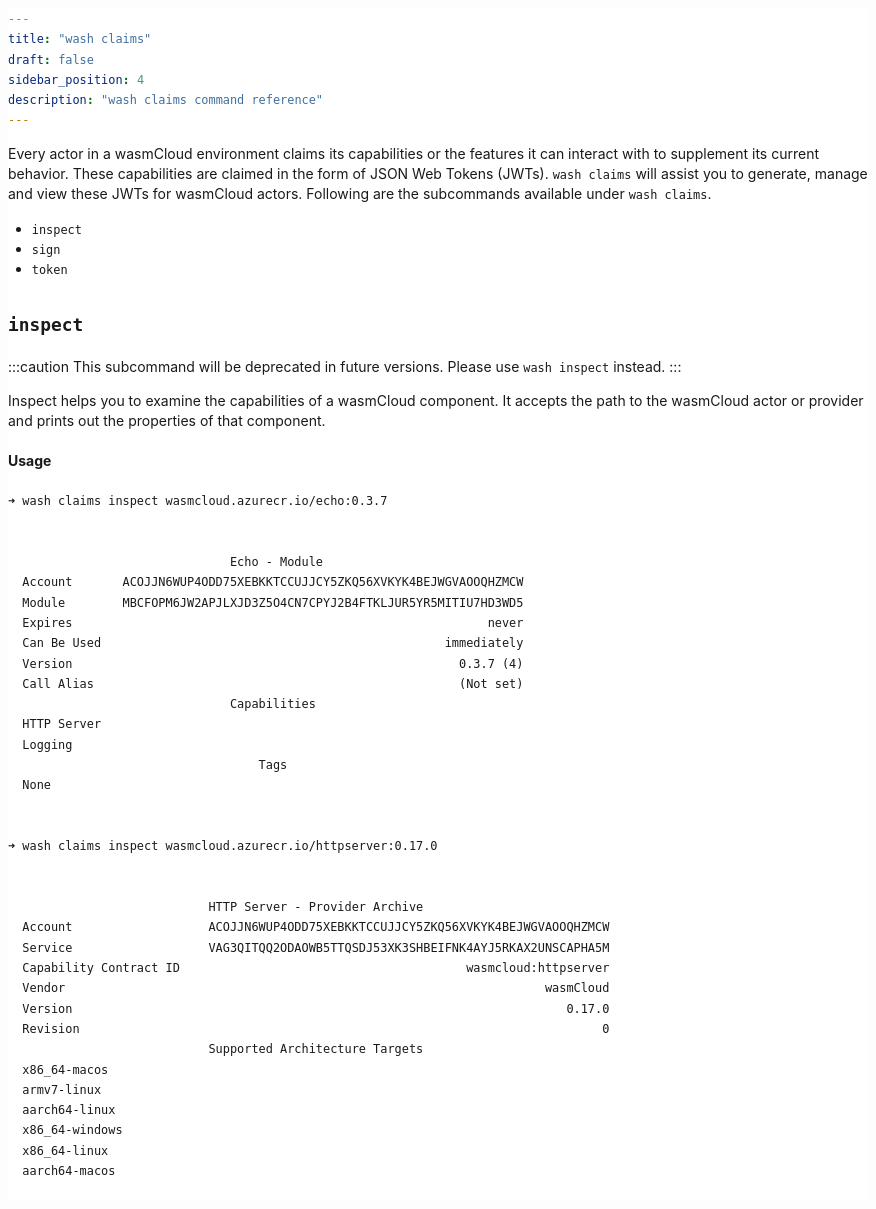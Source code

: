 ```yaml
---
title: "wash claims"
draft: false
sidebar_position: 4
description: "wash claims command reference"
--- 
```


Every actor in a wasmCloud environment claims its capabilities or the features it can interact with to supplement its current behavior. These capabilities are claimed in the form of JSON Web Tokens (JWTs). `wash claims` will assist you to generate, manage and view these JWTs for wasmCloud actors. Following are the subcommands available under `wash claims`.

- `inspect`
- `sign`
- `token`

## `inspect`

:::caution
This subcommand will be deprecated in future versions. Please use `wash inspect` instead.
:::

Inspect helps you to examine the capabilities of a wasmCloud component. It accepts the path to the wasmCloud actor or provider and prints out the properties of that component. 

#### Usage
```
➜ wash claims inspect wasmcloud.azurecr.io/echo:0.3.7

                                                                          
                               Echo - Module                              
  Account       ACOJJN6WUP4ODD75XEBKKTCCUJJCY5ZKQ56XVKYK4BEJWGVAOOQHZMCW  
  Module        MBCFOPM6JW2APJLXJD3Z5O4CN7CPYJ2B4FTKLJUR5YR5MITIU7HD3WD5  
  Expires                                                          never  
  Can Be Used                                                immediately  
  Version                                                      0.3.7 (4)  
  Call Alias                                                   (Not set)  
                               Capabilities                               
  HTTP Server                                                             
  Logging                                                                 
                                   Tags                                   
  None                                                                    
                                                                          

➜ wash claims inspect wasmcloud.azurecr.io/httpserver:0.17.0

                                                                                      
                            HTTP Server - Provider Archive                            
  Account                   ACOJJN6WUP4ODD75XEBKKTCCUJJCY5ZKQ56XVKYK4BEJWGVAOOQHZMCW  
  Service                   VAG3QITQQ2ODAOWB5TTQSDJ53XK3SHBEIFNK4AYJ5RKAX2UNSCAPHA5M  
  Capability Contract ID                                        wasmcloud:httpserver  
  Vendor                                                                   wasmCloud  
  Version                                                                     0.17.0  
  Revision                                                                         0  
                            Supported Architecture Targets                            
  x86_64-macos                                                                        
  armv7-linux                                                                         
  aarch64-linux                                                                       
  x86_64-windows                                                                      
  x86_64-linux                                                                        
  aarch64-macos                                                                       
                    
```